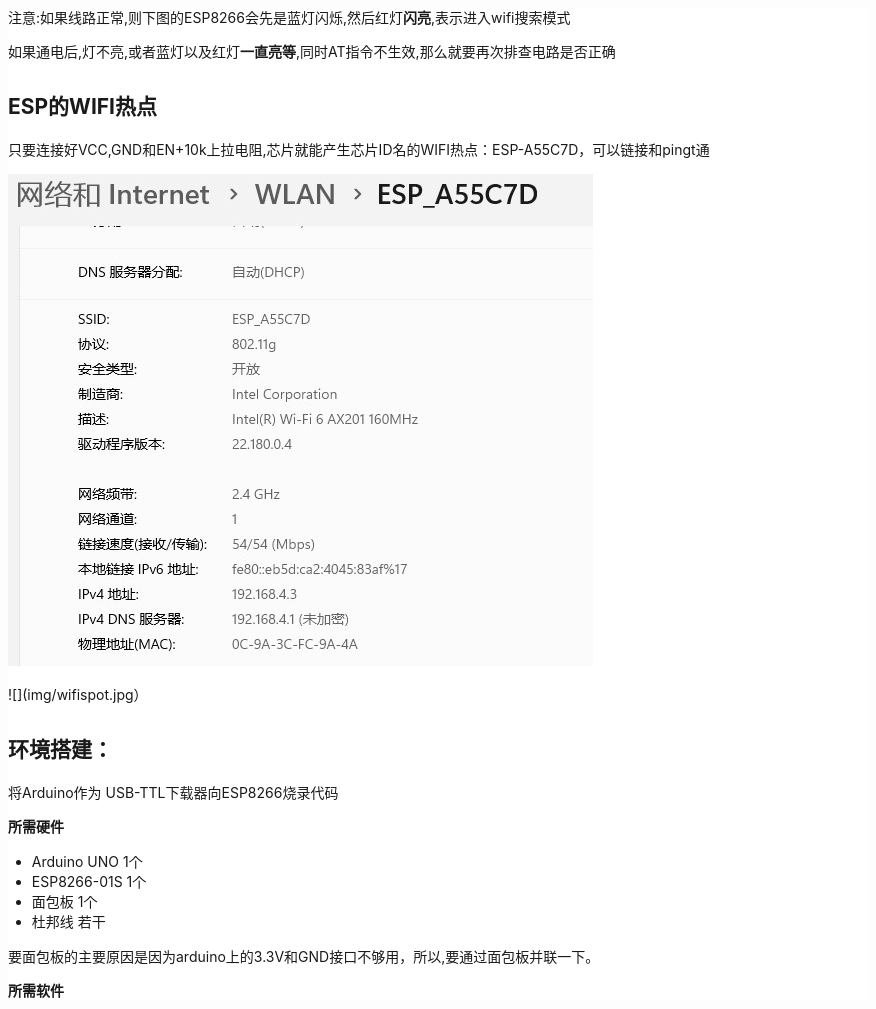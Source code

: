 

注意:如果线路正常,则下图的ESP8266会先是蓝灯闪烁,然后红灯**闪亮**,表示进入wifi搜索模式

如果通电后,灯不亮,或者蓝灯以及红灯**一直亮等**,同时AT指令不生效,那么就要再次排查电路是否正确

##  ESP的WIFI热点

只要连接好VCC,GND和EN+10k上拉电阻,芯片就能产生芯片ID名的WIFI热点：ESP-A55C7D，可以链接和pingt通

![](img/wifispot_1.jpg)

![](img/wifispot.jpg）


## 环境搭建：

将Arduino作为 USB-TTL下载器向ESP8266烧录代码

**所需硬件**

* Arduino UNO	1个
* ESP8266-01S	1个
* 面包板	1个
* 杜邦线	若干

要面包板的主要原因是因为arduino上的3.3V和GND接口不够用，所以,要通过面包板并联一下。

**所需软件**

